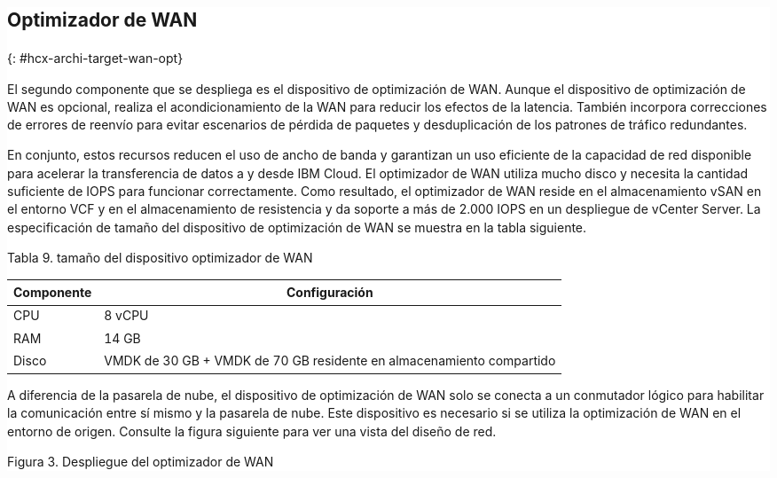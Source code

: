 ## Optimizador de WAN
{: #hcx-archi-target-wan-opt}

El segundo componente que se despliega es el dispositivo de optimización de WAN. Aunque el dispositivo de optimización de WAN es opcional, realiza el acondicionamiento de la WAN para reducir los efectos de la latencia. También incorpora correcciones de errores de reenvío para evitar escenarios de pérdida de paquetes y desduplicación de los patrones de tráfico redundantes.

En conjunto, estos recursos reducen el uso de ancho de banda y garantizan un uso eficiente de la capacidad de red disponible para acelerar la transferencia de datos a y desde IBM Cloud. El optimizador de WAN utiliza mucho disco y necesita la cantidad suficiente de IOPS para funcionar correctamente. Como resultado, el optimizador de WAN reside en el almacenamiento vSAN en el entorno VCF y en el almacenamiento de resistencia y da soporte a más de 2.000 IOPS en un despliegue de vCenter Server. La especificación de tamaño del dispositivo de optimización de WAN se muestra en la tabla siguiente.

Tabla 9. tamaño del dispositivo optimizador de WAN

| Componente | Configuración |
|-----------|---------------|
| CPU       | 8 vCPU        |
| RAM       | 14 GB          |
| Disco      | VMDK de 30 GB + VMDK de 70 GB residente en almacenamiento compartido |

A diferencia de la pasarela de nube, el dispositivo de optimización de WAN solo se conecta a un conmutador lógico para habilitar la comunicación entre sí mismo y la pasarela de nube. Este dispositivo es necesario si se utiliza la optimización de WAN en el entorno de origen. Consulte la figura siguiente para ver una vista del diseño de red.

Figura 3. Despliegue del optimizador de WAN